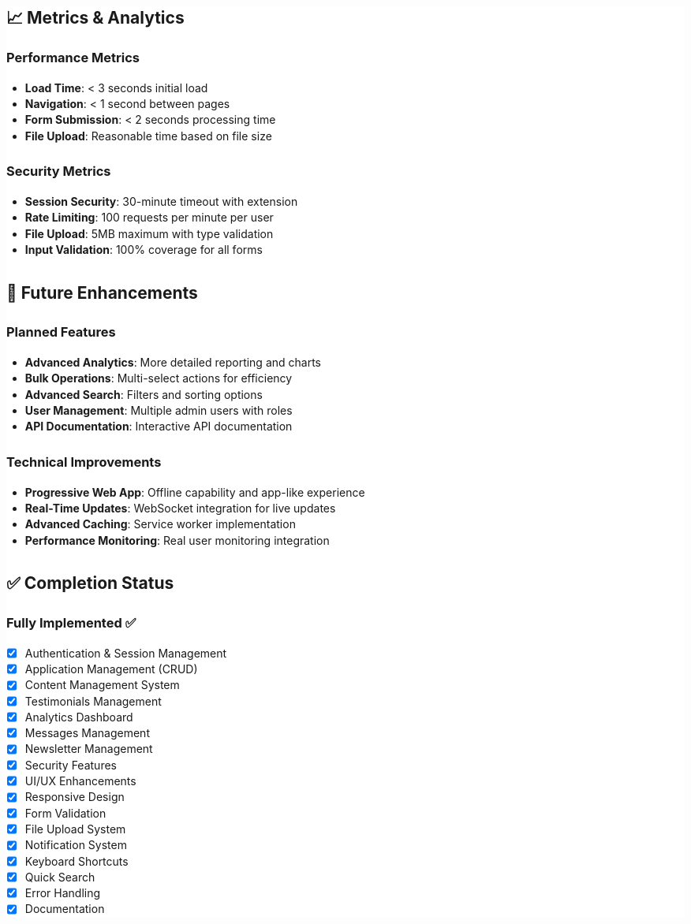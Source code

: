 ## 📈 Metrics & Analytics

### Performance Metrics
- **Load Time**: < 3 seconds initial load
- **Navigation**: < 1 second between pages
- **Form Submission**: < 2 seconds processing time
- **File Upload**: Reasonable time based on file size

### Security Metrics
- **Session Security**: 30-minute timeout with extension
- **Rate Limiting**: 100 requests per minute per user
- **File Upload**: 5MB maximum with type validation
- **Input Validation**: 100% coverage for all forms

## 🎯 Future Enhancements

### Planned Features
- **Advanced Analytics**: More detailed reporting and charts
- **Bulk Operations**: Multi-select actions for efficiency
- **Advanced Search**: Filters and sorting options
- **User Management**: Multiple admin users with roles
- **API Documentation**: Interactive API documentation

### Technical Improvements
- **Progressive Web App**: Offline capability and app-like experience
- **Real-Time Updates**: WebSocket integration for live updates
- **Advanced Caching**: Service worker implementation
- **Performance Monitoring**: Real user monitoring integration

## ✅ Completion Status

### Fully Implemented ✅
- [x] Authentication & Session Management
- [x] Application Management (CRUD)
- [x] Content Management System
- [x] Testimonials Management
- [x] Analytics Dashboard
- [x] Messages Management
- [x] Newsletter Management
- [x] Security Features
- [x] UI/UX Enhancements
- [x] Responsive Design
- [x] Form Validation
- [x] File Upload System
- [x] Notification System
- [x] Keyboard Shortcuts
- [x] Quick Search
- [x] Error Handling
- [x] Documentation
